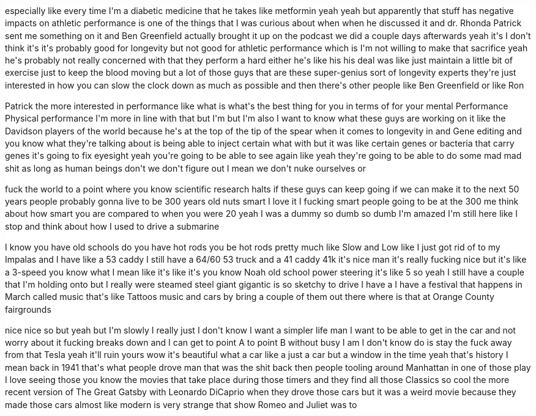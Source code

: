 <timemark seconds="7165" />

especially like every time I'm a diabetic medicine that he takes like metformin yeah yeah but apparently that stuff has negative impacts on athletic performance is one of the things that I was curious about when when he discussed it and dr. Rhonda Patrick sent me something on it and Ben Greenfield actually brought it up on the podcast we did a couple days afterwards yeah it's I don't think it's it's probably good for longevity but not good for athletic performance which is I'm not willing to make that sacrifice yeah he's probably not really concerned with that they perform a hard either he's like his his deal was like just maintain a little bit of exercise just to keep the blood moving but a lot of those guys that are these super-genius sort of longevity experts they're just interested in how you can slow the clock down as much as possible and then there's other people like Ben Greenfield or like Ron

<timemark seconds="7225" />

Patrick the more interested in performance like what is what's the best thing for you in terms of for your mental Performance Physical performance I'm more in line with that but I'm but I'm also I want to know what these guys are working on it like the Davidson players of the world because he's at the top of the tip of the spear when it comes to longevity in and Gene editing and you know what they're talking about is being able to inject certain what with but it was like certain genes or bacteria that carry genes it's going to fix eyesight yeah you're going to be able to see again like yeah they're going to be able to do some mad mad shit as long as human beings don't we don't figure out I mean we don't nuke ourselves or

<timemark seconds="7273" />

fuck the world to a point where you know scientific research halts if these guys can keep going if we can make it to the next 50 years people probably gonna live to be 300 years old nuts smart I love it I fucking smart people going to be at the 300 me think about how smart you are compared to when you were 20 yeah I was a dummy so dumb so dumb I'm amazed I'm still here like I stop and think about how I used to drive a submarine

<timemark seconds="7305" />

I know you have old schools do you have hot rods you be hot rods pretty much like Slow and Low like I just got rid of to my Impalas and I have like a 53 caddy I still have a 64/60 53 truck and a 41 caddy 41k it's nice man it's really fucking nice but it's like a 3-speed you know what I mean like it's like it's you know Noah old school power steering it's like 5 so yeah I still have a couple that I'm holding onto but I really were steamed steel giant gigantic is so sketchy to drive I have a I have a festival that happens in March called music that's like Tattoos music and cars by bring a couple of them out there where is that at Orange County fairgrounds

<timemark seconds="7365" />

nice nice so but yeah but I'm slowly I really just I don't know I want a simpler life man I want to be able to get in the car and not worry about it fucking breaks down and I can get to point A to point B without busy I am I don't know do is stay the fuck away from that Tesla yeah it'll ruin yours wow it's beautiful what a car like a just a car but a window in the time yeah that's history I mean back in 1941 that's what people drove man that was the shit back then people tooling around Manhattan in one of those play I love seeing those you know the movies that take place during those timers and they find all those Classics so cool the more recent version of The Great Gatsby with Leonardo DiCaprio when they drove those cars but it was a weird movie because they made those cars almost like modern is very strange that show Romeo and Juliet was to

<timemark seconds="7424" />
